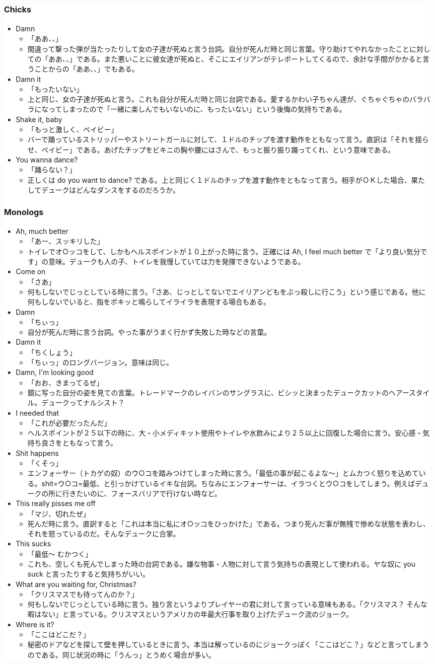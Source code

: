 ### Chicks

* Damn
    * 「ああ、、」
    * 間違って撃った弾が当たったりして女の子達が死ぬと言う台詞。自分が死んだ時と同じ言葉。守り助けてやれなかったことに対しての「ああ、、」である。また悪いことに彼女達が死ぬと、そこにエイリアンがテレポートしてくるので、余計な手間がかかると言うことからの「ああ、、」でもある。
* Damn it
    * 「もったいない」
    * 上と同じ、女の子達が死ぬと言う。これも自分が死んだ時と同じ台詞である。愛するかわい子ちゃん達が、ぐちゃぐちゃのバラバラになってしまったので「一緒に楽しんでもいないのに、もったいない」という後悔の気持ちである。
* Shake it, baby
    * 「もっと激しく、ベイビー」
    * バーで踊っているストリッパーやストリートガールに対して、１ドルのチップを渡す動作をともなって言う。直訳は「それを揺らせ、ベイビー」である。あげたチップをビキニの胸や腰にはさんで、もっと振り振り踊ってくれ、という意味である。
* You wanna dance?
    * 「踊らない？」
    * 正しくは do you want to dance? である。上と同じく１ドルのチップを渡す動作をともなって言う。相手がＯＫした場合、果たしてデュークはどんなダンスをするのだろうか。

### Monologs

* Ah, much better
    * 「あー、スッキリした」
    * トイレでオ○ッコをして、しかもヘルスポイントが１０上がった時に言う。正確には Ah, I feel much better で「より良い気分です」の意味。デュークも人の子、トイレを我慢していては力を発揮できないようである。
* Come on
    * 「さあ」
    * 何もしないでじっとしている時に言う。「さあ、じっとしてないでエイリアンどもをぶっ殺しに行こう」という感じである。他に何もしないでいると、指をポキッと鳴らしてイライラを表現する場合もある。
* Damn
    * 「ちぃっ」
    * 自分が死んだ時に言う台詞。やった事がうまく行かず失敗した時などの言葉。
* Damn it
    * 「ちくしょう」
    * 「ちぃっ」のロングバージョン。意味は同じ。
* Damn, I'm looking good
    * 「おお、きまってるぜ」
    * 鏡に写った自分の姿を見ての言葉。トレードマークのレイバンのサングラスに、ビシッと決まったデュークカットのヘアースタイル。デュークってナルシスト？
* I needed that
    * 「これが必要だったんだ」
    * ヘルスポイントが２５以下の時に、大・小メディキット使用やトイレや水飲みにより２５以上に回復した場合に言う。安心感・気持ち良さをともなって言う。
* Shit happens
    * 「くそっ」
    * エンフォーサー（トカゲの奴）のウ○コを踏みつけてしまった時に言う。「最低の事が起こるよな〜」とムカつく怒りを込めている。shit=ウ○コ=最低、と引っかけているイキな台詞。ちなみにエンフォーサーは、イラつくとウ○コをしてしまう。例えばデュークの所に行きたいのに、フォースバリアで行けない時など。
* This really pisses me off
    * 「マジ、切れたぜ」
    * 死んだ時に言う。直訳すると「これは本当に私にオ○ッコをひっかけた」である。つまり死んだ事が無残で惨めな状態を表わし、それを怒っているのだ。そんなデュークに合掌。
* This sucks
    * 「最低〜 むかつく」
    * これも、空しくも死んでしまった時の台詞である。嫌な物事・人物に対して言う気持ちの表現として使われる。ヤな奴に you suck と言ったりすると気持ちがいい。
* What are you waiting for, Christmas?
    * 「クリスマスでも待ってんのか？」
    * 何もしないでじっとしている時に言う。独り言というよりプレイヤーの君に対して言っている意味もある。「クリスマス？ そんな暇はない」と言っている。クリスマスというアメリカの年最大行事を取り上げたデューク流のジョーク。
* Where is it?
    * 「ここはどこだ？」
    * 秘密のドアなどを探して壁を押しているときに言う。本当は解っているのにジョークっぽく「ここはどこ？」などと言ってしまうのである。同じ状況の時に「うんっ」とうめく場合が多い。

